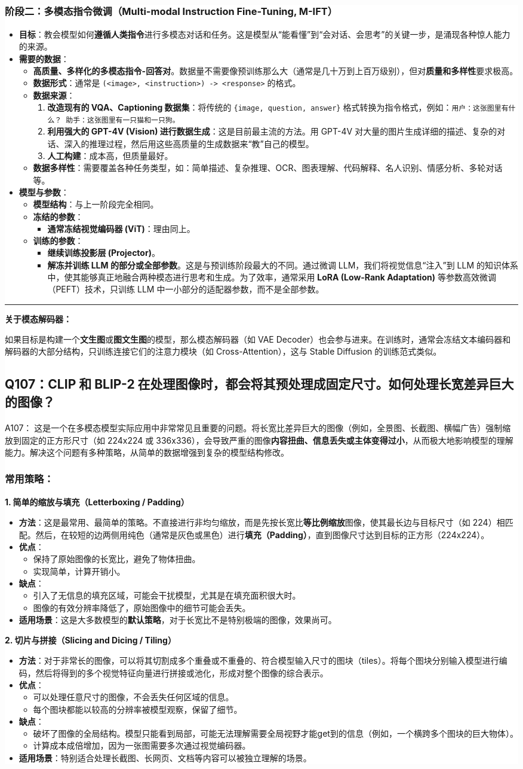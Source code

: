 
### 阶段二：多模态指令微调（Multi-modal Instruction Fine-Tuning, M-IFT）

*   **目标**：教会模型如何**遵循人类指令**进行多模态对话和任务。这是模型从“能看懂”到“会对话、会思考”的关键一步，是涌现各种惊人能力的来源。
*   **需要的数据**：
    *   **高质量、多样化的多模态指令-回答对**。数据量不需要像预训练那么大（通常是几十万到上百万级别），但对**质量和多样性**要求极高。
    *   **数据形式**：通常是 `(<image>, <instruction>) -> <response>` 的格式。
    *   **数据来源**：
        1.  **改造现有的 VQA、Captioning 数据集**：将传统的 `{image, question, answer}` 格式转换为指令格式，例如：`用户：这张图里有什么？
助手：这张图里有一只猫和一只狗。`
        2.  **利用强大的 GPT-4V (Vision) 进行数据生成**：这是目前最主流的方法。用 GPT-4V 对大量的图片生成详细的描述、复杂的对话、深入的推理过程，然后用这些高质量的生成数据来“教”自己的模型。
        3.  **人工构建**：成本高，但质量最好。
    *   **数据多样性**：需要覆盖各种任务类型，如：简单描述、复杂推理、OCR、图表理解、代码解释、名人识别、情感分析、多轮对话等。
*   **模型与参数**：
    *   **模型结构**：与上一阶段完全相同。
    *   **冻结的参数**：
        *   **通常冻结视觉编码器 (ViT)**：理由同上。
    *   **训练的参数**：
        *   **继续训练投影层 (Projector)**。
        *   **解冻并训练 LLM 的部分或全部参数**。这是与预训练阶段最大的不同。通过微调 LLM，我们将视觉信息“注入”到 LLM 的知识体系中，使其能够真正地融合两种模态进行思考和生成。为了效率，通常采用 **LoRA (Low-Rank Adaptation)** 等参数高效微调（PEFT）技术，只训练 LLM 中一小部分的适配器参数，而不是全部参数。

--- 

**关于模态解码器：**

如果目标是构建一个**文生图**或**图文生图**的模型，那么模态解码器（如 VAE Decoder）也会参与进来。在训练时，通常会冻结文本编码器和解码器的大部分结构，只训练连接它们的注意力模块（如 Cross-Attention），这与 Stable Diffusion 的训练范式类似。
## Q107：CLIP 和 BLIP-2 在处理图像时，都会将其预处理成固定尺寸。如何处理长宽差异巨大的图像？
A107：
这是一个在多模态模型实际应用中非常常见且重要的问题。将长宽比差异巨大的图像（例如，全景图、长截图、横幅广告）强制缩放到固定的正方形尺寸（如 224x224 或 336x336），会导致严重的图像**内容扭曲、信息丢失或主体变得过小**，从而极大地影响模型的理解能力。解决这个问题有多种策略，从简单的数据增强到复杂的模型结构修改。

### 常用策略：

**1. 简单的缩放与填充（Letterboxing / Padding）**

*   **方法**：这是最常用、最简单的策略。不直接进行非均匀缩放，而是先按长宽比**等比例缩放**图像，使其最长边与目标尺寸（如 224）相匹配。然后，在较短的边两侧用纯色（通常是灰色或黑色）进行**填充（Padding）**，直到图像尺寸达到目标的正方形（224x224）。
*   **优点**：
    *   保持了原始图像的长宽比，避免了物体扭曲。
    *   实现简单，计算开销小。
*   **缺点**：
    *   引入了无信息的填充区域，可能会干扰模型，尤其是在填充面积很大时。
    *   图像的有效分辨率降低了，原始图像中的细节可能会丢失。
*   **适用场景**：这是大多数模型的**默认策略**，对于长宽比不是特别极端的图像，效果尚可。

**2. 切片与拼接（Slicing and Dicing / Tiling）**

*   **方法**：对于非常长的图像，可以将其切割成多个重叠或不重叠的、符合模型输入尺寸的图块（tiles）。将每个图块分别输入模型进行编码，然后将得到的多个视觉特征向量进行拼接或池化，形成对整个图像的综合表示。
*   **优点**：
    *   可以处理任意尺寸的图像，不会丢失任何区域的信息。
    *   每个图块都能以较高的分辨率被模型观察，保留了细节。
*   **缺点**：
    *   破坏了图像的全局结构。模型只能看到局部，可能无法理解需要全局视野才能get到的信息（例如，一个横跨多个图块的巨大物体）。
    *   计算成本成倍增加，因为一张图需要多次通过视觉编码器。
*   **适用场景**：特别适合处理长截图、长网页、文档等内容可以被独立理解的场景。
